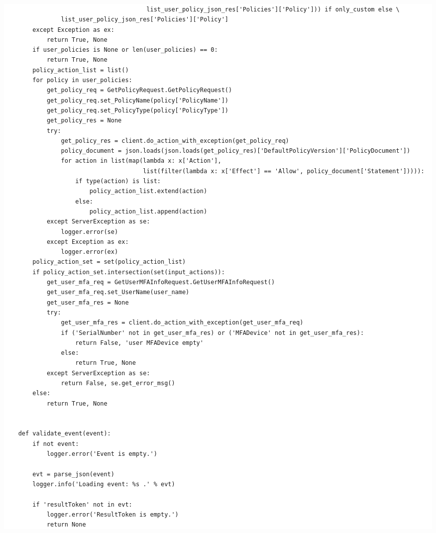                                             list_user_policy_json_res['Policies']['Policy'])) if only_custom else \
                    list_user_policy_json_res['Policies']['Policy']
            except Exception as ex:
                return True, None
            if user_policies is None or len(user_policies) == 0:
                return True, None
            policy_action_list = list()
            for policy in user_policies:
                get_policy_req = GetPolicyRequest.GetPolicyRequest()
                get_policy_req.set_PolicyName(policy['PolicyName'])
                get_policy_req.set_PolicyType(policy['PolicyType'])
                get_policy_res = None
                try:
                    get_policy_res = client.do_action_with_exception(get_policy_req)
                    policy_document = json.loads(json.loads(get_policy_res)['DefaultPolicyVersion']['PolicyDocument'])
                    for action in list(map(lambda x: x['Action'],
                                           list(filter(lambda x: x['Effect'] == 'Allow', policy_document['Statement'])))):
                        if type(action) is list:
                            policy_action_list.extend(action)
                        else:
                            policy_action_list.append(action)
                except ServerException as se:
                    logger.error(se)
                except Exception as ex:
                    logger.error(ex)
            policy_action_set = set(policy_action_list)
            if policy_action_set.intersection(set(input_actions)):
                get_user_mfa_req = GetUserMFAInfoRequest.GetUserMFAInfoRequest()
                get_user_mfa_req.set_UserName(user_name)
                get_user_mfa_res = None
                try:
                    get_user_mfa_res = client.do_action_with_exception(get_user_mfa_req)
                    if ('SerialNumber' not in get_user_mfa_res) or ('MFADevice' not in get_user_mfa_res):
                        return False, 'user MFADevice empty'
                    else:
                        return True, None
                except ServerException as se:
                    return False, se.get_error_msg()
            else:
                return True, None
        
        
        def validate_event(event):
            if not event:
                logger.error('Event is empty.')
        
            evt = parse_json(event)
            logger.info('Loading event: %s .' % evt)
        
            if 'resultToken' not in evt:
                logger.error('ResultToken is empty.')
                return None
        